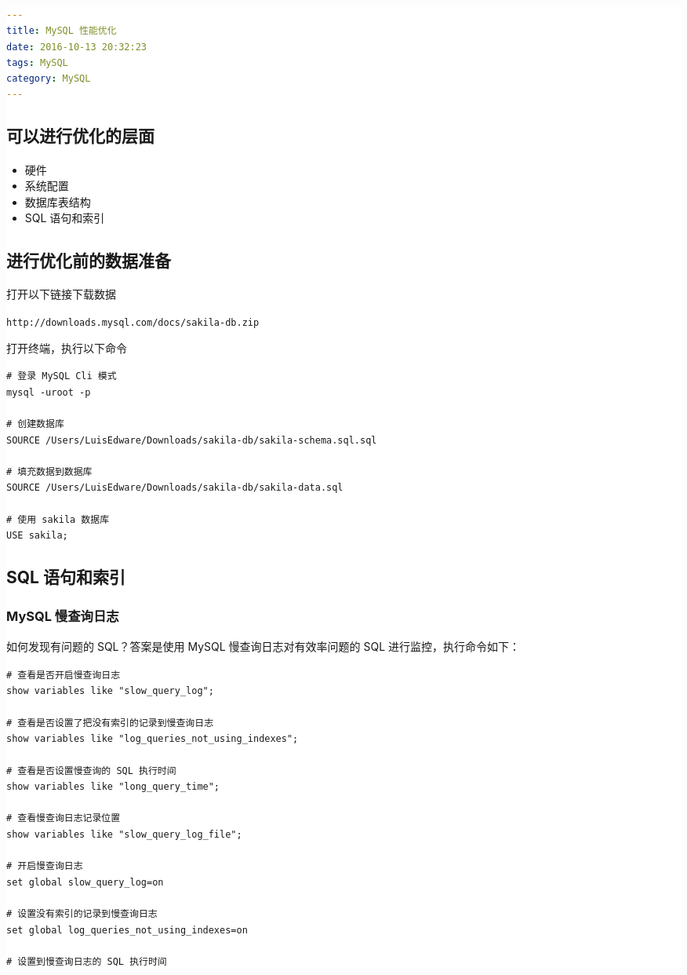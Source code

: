```yaml
---
title: MySQL 性能优化
date: 2016-10-13 20:32:23
tags: MySQL
category: MySQL
---
```



## 可以进行优化的层面

- 硬件
- 系统配置
- 数据库表结构
- SQL 语句和索引

## 进行优化前的数据准备

打开以下链接下载数据
```
http://downloads.mysql.com/docs/sakila-db.zip
```

打开终端，执行以下命令
```shell
# 登录 MySQL Cli 模式
mysql -uroot -p

# 创建数据库
SOURCE /Users/LuisEdware/Downloads/sakila-db/sakila-schema.sql.sql

# 填充数据到数据库
SOURCE /Users/LuisEdware/Downloads/sakila-db/sakila-data.sql

# 使用 sakila 数据库
USE sakila;
```


## SQL 语句和索引

### MySQL 慢查询日志

如何发现有问题的 SQL？答案是使用 MySQL 慢查询日志对有效率问题的 SQL 进行监控，执行命令如下：
```shell
# 查看是否开启慢查询日志
show variables like "slow_query_log";

# 查看是否设置了把没有索引的记录到慢查询日志
show variables like "log_queries_not_using_indexes";

# 查看是否设置慢查询的 SQL 执行时间
show variables like "long_query_time";

# 查看慢查询日志记录位置
show variables like "slow_query_log_file";

# 开启慢查询日志
set global slow_query_log=on

# 设置没有索引的记录到慢查询日志
set global log_queries_not_using_indexes=on

# 设置到慢查询日志的 SQL 执行时间
```